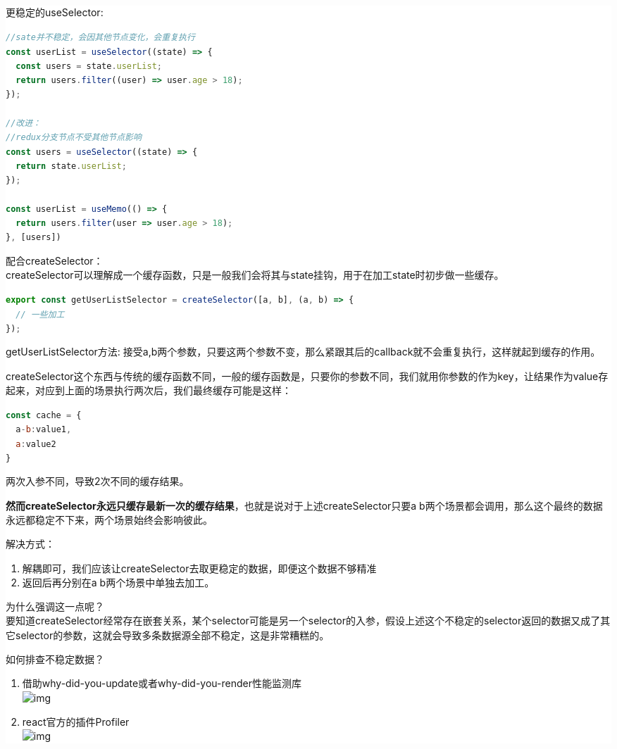 更稳定的useSelector:
```jsx
//sate并不稳定，会因其他节点变化，会重复执行
const userList = useSelector((state) => {
  const users = state.userList;
  return users.filter((user) => user.age > 18);
});

//改进：
//redux分支节点不受其他节点影响
const users = useSelector((state) => {
  return state.userList;
});

const userList = useMemo(() => {
  return users.filter(user => user.age > 18);
}, [users])
```
配合createSelector：  
createSelector可以理解成一个缓存函数，只是一般我们会将其与state挂钩，用于在加工state时初步做一些缓存。
```jsx
export const getUserListSelector = createSelector([a, b], (a, b) => {
  // 一些加工
});
```
getUserListSelector方法: 接受a,b两个参数，只要这两个参数不变，那么紧跟其后的callback就不会重复执行，这样就起到缓存的作用。  

createSelector这个东西与传统的缓存函数不同，一般的缓存函数是，只要你的参数不同，我们就用你参数的作为key，让结果作为value存起来，对应到上面的场景执行两次后，我们最终缓存可能是这样：
```js
const cache = {
  a-b:value1,
  a:value2
}
```
两次入参不同，导致2次不同的缓存结果。

**然而createSelector永远只缓存最新一次的缓存结果**，也就是说对于上述createSelector只要a b两个场景都会调用，那么这个最终的数据永远都稳定不下来，两个场景始终会影响彼此。

解决方式：
1. 解耦即可，我们应该让createSelector去取更稳定的数据，即便这个数据不够精准  
2. 返回后再分别在a b两个场景中单独去加工。  
   
为什么强调这一点呢？  
要知道createSelector经常存在嵌套关系，某个selector可能是另一个selector的入参，假设上述这个不稳定的selector返回的数据又成了其它selector的参数，这就会导致多条数据源全部不稳定，这是非常糟糕的。


如何排查不稳定数据？  
1. 借助why-did-you-update或者why-did-you-render性能监测库  
![img](https://p3-juejin.byteimg.com/tos-cn-i-k3u1fbpfcp/b60f78e00f1b42b186411e4360232ffa~tplv-k3u1fbpfcp-zoom-in-crop-mark:3024:0:0:0.awebp)

2. react官方的插件Profiler  
![img](https://p3-juejin.byteimg.com/tos-cn-i-k3u1fbpfcp/4075411db4644559b4e6ec63676f146f~tplv-k3u1fbpfcp-zoom-in-crop-mark:3024:0:0:0.awebp)